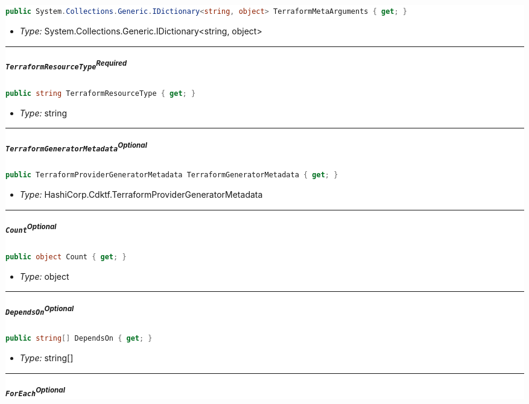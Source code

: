 ```csharp
public System.Collections.Generic.IDictionary<string, object> TerraformMetaArguments { get; }
```

- *Type:* System.Collections.Generic.IDictionary<string, object>

---

##### `TerraformResourceType`<sup>Required</sup> <a name="TerraformResourceType" id="@cdktf/provider-github.dataGithubSshKeys.DataGithubSshKeys.property.terraformResourceType"></a>

```csharp
public string TerraformResourceType { get; }
```

- *Type:* string

---

##### `TerraformGeneratorMetadata`<sup>Optional</sup> <a name="TerraformGeneratorMetadata" id="@cdktf/provider-github.dataGithubSshKeys.DataGithubSshKeys.property.terraformGeneratorMetadata"></a>

```csharp
public TerraformProviderGeneratorMetadata TerraformGeneratorMetadata { get; }
```

- *Type:* HashiCorp.Cdktf.TerraformProviderGeneratorMetadata

---

##### `Count`<sup>Optional</sup> <a name="Count" id="@cdktf/provider-github.dataGithubSshKeys.DataGithubSshKeys.property.count"></a>

```csharp
public object Count { get; }
```

- *Type:* object

---

##### `DependsOn`<sup>Optional</sup> <a name="DependsOn" id="@cdktf/provider-github.dataGithubSshKeys.DataGithubSshKeys.property.dependsOn"></a>

```csharp
public string[] DependsOn { get; }
```

- *Type:* string[]

---

##### `ForEach`<sup>Optional</sup> <a name="ForEach" id="@cdktf/provider-github.dataGithubSshKeys.DataGithubSshKeys.property.forEach"></a>
